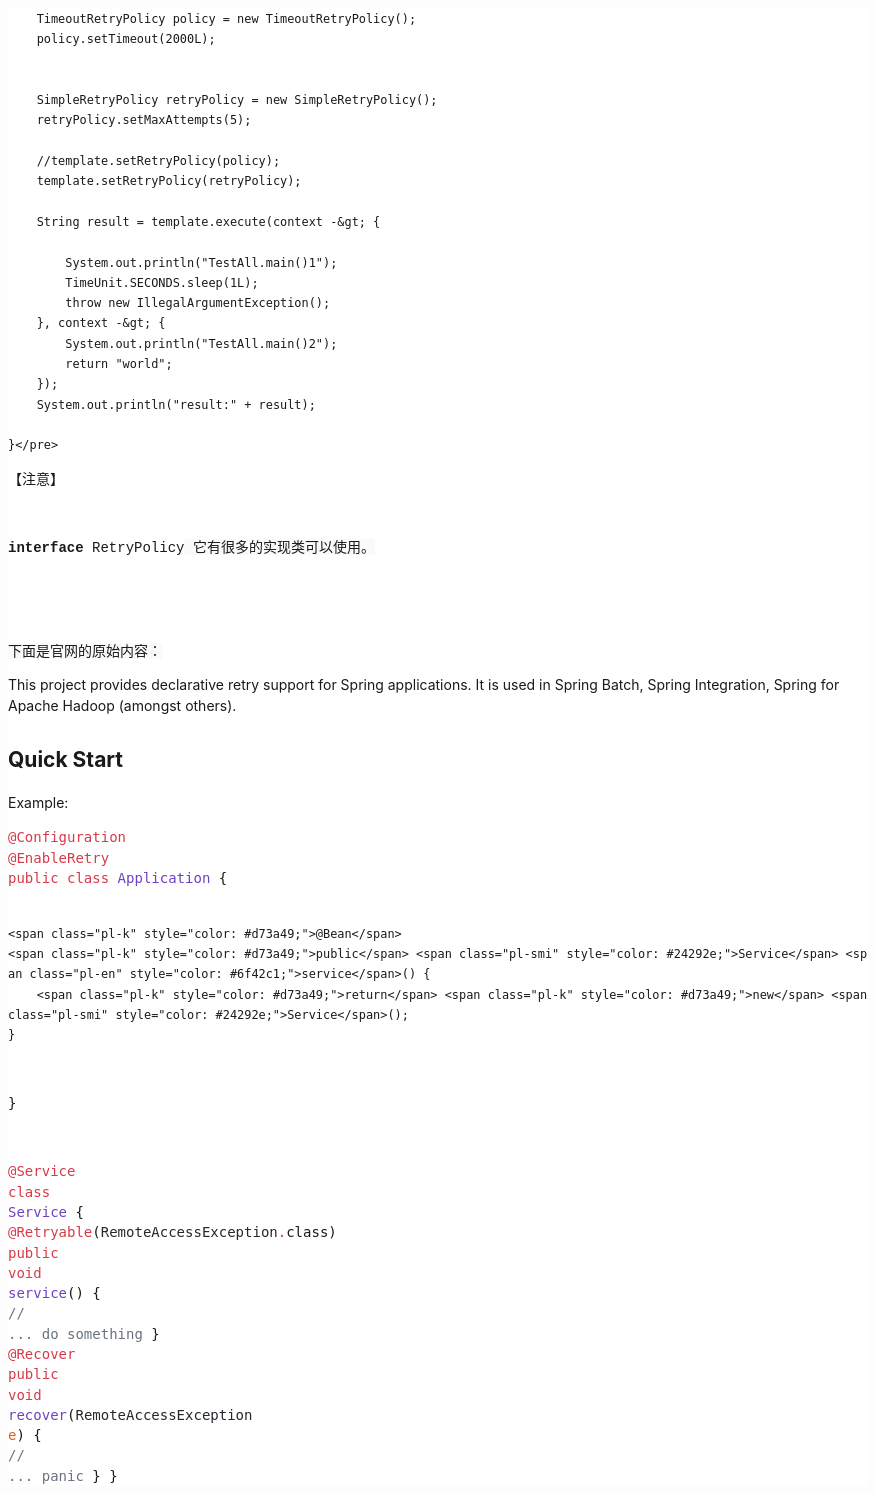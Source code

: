         TimeoutRetryPolicy policy = new TimeoutRetryPolicy();
        policy.setTimeout(2000L);

        
        SimpleRetryPolicy retryPolicy = new SimpleRetryPolicy();
        retryPolicy.setMaxAttempts(5);
        
        //template.setRetryPolicy(policy);
        template.setRetryPolicy(retryPolicy);

        String result = template.execute(context -&gt; {

            System.out.println("TestAll.main()1");
            TimeUnit.SECONDS.sleep(1L);
            throw new IllegalArgumentException();
        }, context -&gt; {
            System.out.println("TestAll.main()2");
            return "world";
        });
        System.out.println("result:" + result);

    }</pre> 
 <p>【注意】</p> 
 <p>&nbsp;</p> 
 <p><span class="s1" style="font-family: 'Courier New';"><strong>interface</strong></span><span style="font-family: 'Courier New';"> RetryPolicy</span><span style="background-color: #fafafa; font-family: monospace;">&nbsp;它有很多的实现类可以使用。</span></p> 
 <p>&nbsp;</p> 
 <p>&nbsp;</p> 
 <p><span style="background-color: #fafafa; font-family: monospace;">下面是官网的原始内容：</span></p> 
 <p>This project provides declarative retry support for Spring applications. It is used in Spring Batch, Spring Integration, Spring for Apache Hadoop (amongst others).</p> 
 <h2> <a id="user-content-quick-start" class="anchor" href="https://github.com/spring-projects/spring-retry#quick-start"></a>Quick Start</h2> 
 <p>Example:</p> 
 <div class="highlight highlight-source-java"> 
  <pre><span class="pl-k" style="color: #d73a49;">@Configuration</span>
<span class="pl-k" style="color: #d73a49;">@EnableRetry</span>
<span class="pl-k" style="color: #d73a49;">public</span> <span class="pl-k" style="color: #d73a49;">class</span> <span class="pl-en" style="color: #6f42c1;">Application</span> {

    <span class="pl-k" style="color: #d73a49;">@Bean</span>
    <span class="pl-k" style="color: #d73a49;">public</span> <span class="pl-smi" style="color: #24292e;">Service</span> <span class="pl-en" style="color: #6f42c1;">service</span>() {
        <span class="pl-k" style="color: #d73a49;">return</span> <span class="pl-k" style="color: #d73a49;">new</span> <span class="pl-smi" style="color: #24292e;">Service</span>();
    }

}

<span class="pl-k" style="color: #d73a49;">@Service</span>
<span class="pl-k" style="color: #d73a49;">class</span> <span class="pl-en" style="color: #6f42c1;">Service</span> {
    <span class="pl-k" style="color: #d73a49;">@Retryable</span>(<span class="pl-smi" style="color: #24292e;">RemoteAccessException</span><span class="pl-k" style="color: #d73a49;">.</span>class)
    <span class="pl-k" style="color: #d73a49;">public</span> <span class="pl-k" style="color: #d73a49;">void</span> <span class="pl-en" style="color: #6f42c1;">service</span>() {
        <span class="pl-c" style="color: #6a737d;"><span class="pl-c">//</span> ... do something</span>
    }
    <span class="pl-k" style="color: #d73a49;">@Recover</span>
    <span class="pl-k" style="color: #d73a49;">public</span> <span class="pl-k" style="color: #d73a49;">void</span> <span class="pl-en" style="color: #6f42c1;">recover</span>(<span class="pl-smi" style="color: #24292e;">RemoteAccessException</span> <span class="pl-v" style="color: #e36209;">e</span>) {
       <span class="pl-c" style="color: #6a737d;"><span class="pl-c">//</span> ... panic</span>
    }
}</pre> 
 </div> 